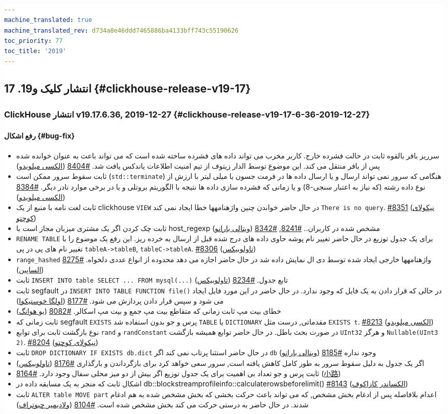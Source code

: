 ```yaml
---
machine_translated: true
machine_translated_rev: d734a8e46ddd7465886ba4133bff743c55190626
toc_priority: 77
toc_title: '2019'
---
```


## انتشار کلیک و19. 17 {#clickhouse-release-v19-17}

### ClickHouse انتشار v19.17.6.36, 2019-12-27 {#clickhouse-release-v19-17-6-36-2019-12-27}

#### رفع اشکال {#bug-fix}

-   سرریز بافر بالقوه ثابت در حالت فشرده خارج. کاربر مخرب می تواند داده های فشرده ساخته شده است که می تواند باعث به عنوان خوانده شده پس از بافر منتقل می کند. این موضوع توسط الدار زیتوف از تیم امنیت اطلاعات یاندکس یافت شد. [\#8404](https://github.com/ClickHouse/ClickHouse/pull/8404) ([الکسی میلویدو](https://github.com/alexey-milovidov))
-   ثابت سقوط سرور ممکن است (`std::terminate`) هنگامی که سرور نمی تواند ارسال و یا ارسال داده ها در فرمت جسون یا میلی لیتر با ارزش از نوع داده رشته (که نیاز به اعتبار سنجی-8) و یا زمانی که فشرده سازی داده ها نتیجه با الگوریتم بروتلی و یا در برخی موارد نادر دیگر. [\#8384](https://github.com/ClickHouse/ClickHouse/pull/8384) ([الکسی میلویدو](https://github.com/alexey-milovidov))
-   ثابت لغت نامه با منبع از یک clickhouse `VIEW` در حال حاضر خواندن چنین واژهنامهها خطا ایجاد نمی کند `There is no query`. [\#8351](https://github.com/ClickHouse/ClickHouse/pull/8351) ([نیکولای کوچتو](https://github.com/KochetovNicolai))
-   ثابت چک کردن اگر یک مشتری میزبان مجاز است با host\_regexp مشخص شده در کاربران.. [\#8241](https://github.com/ClickHouse/ClickHouse/pull/8241), [\#8342](https://github.com/ClickHouse/ClickHouse/pull/8342) ([ویتالی بارانو](https://github.com/vitlibar))
-   `RENAME TABLE` برای یک جدول توزیع در حال حاضر تغییر نام پوشه حاوی داده های درج شده قبل از ارسال به خرده ریز. این رفع یک موضوع را با تغییر نام های پی در پی `tableA->tableB`, `tableC->tableA`. [\#8306](https://github.com/ClickHouse/ClickHouse/pull/8306) ([تاولوبیکس](https://github.com/tavplubix))
-   `range_hashed` واژهنامهها خارجی ایجاد شده توسط دی ال نمایش داده شد در حال حاضر اجازه می دهد محدوده از انواع عددی دلخواه. [\#8275](https://github.com/ClickHouse/ClickHouse/pull/8275) ([الساپین](https://github.com/alesapin))
-   ثابت `INSERT INTO table SELECT ... FROM mysql(...)` تابع جدول. [\#8234](https://github.com/ClickHouse/ClickHouse/pull/8234) ([تاولوبیکس](https://github.com/tavplubix))
-   ثابت segfault در `INSERT INTO TABLE FUNCTION file()` در حالی که قرار دادن به یک فایل که وجود ندارد. در حال حاضر در این مورد فایل ایجاد می شود و سپس قرار دادن پردازش می شود. [\#8177](https://github.com/ClickHouse/ClickHouse/pull/8177) ([اولگا خوستیکوا](https://github.com/stavrolia))
-   خطای بیت مپ ثابت زمانی که متقاطع بیت مپ جمع و بیت مپ اسکالر. [\#8082](https://github.com/ClickHouse/ClickHouse/pull/8082) ([یو هوانگ](https://github.com/moon03432))
-   ثابت زمانی که segfault `EXISTS` پرس و جو بدون استفاده شد `TABLE` یا `DICTIONARY` مقدماتی, درست مثل `EXISTS t`. [\#8213](https://github.com/ClickHouse/ClickHouse/pull/8213) ([الکسی میلویدو](https://github.com/alexey-milovidov))
-   نوع بازگشت ثابت برای توابع `rand` و `randConstant` در صورت بحث باطل. در حال حاضر توابع همیشه بازگشت `UInt32` و هرگز `Nullable(UInt32)`. [\#8204](https://github.com/ClickHouse/ClickHouse/pull/8204) ([نیکولای کوچتو](https://github.com/KochetovNicolai))
-   ثابت `DROP DICTIONARY IF EXISTS db.dict` در حال حاضر استثنا پرتاب نمی کند اگر `db` وجود نداره [\#8185](https://github.com/ClickHouse/ClickHouse/pull/8185) ([ویتالی بارانو](https://github.com/vitlibar))
-   اگر یک جدول به دلیل سقوط سرور به طور کامل کاهش یافته است, سرور سعی خواهد کرد برای بازگرداندن و بارگذاری [\#8176](https://github.com/ClickHouse/ClickHouse/pull/8176) ([تاولوبیکس](https://github.com/tavplubix))
-   ثابت پرس و جو تعداد بی اهمیت برای یک جدول توزیع اگر بیش از دو میز محلی سفال وجود دارد. [\#8164](https://github.com/ClickHouse/ClickHouse/pull/8164) ([小路](https://github.com/nicelulu))
-   اشکال ثابت که منجر به یک مسابقه داده در db::blockstreamprofileinfo::calculaterowsbeforelimit() [\#8143](https://github.com/ClickHouse/ClickHouse/pull/8143) ([الکساندر کازاکوف](https://github.com/Akazz))
-   ثابت `ALTER table MOVE part` اعدام بلافاصله پس از ادغام بخش مشخص, که می تواند باعث حرکت بخشی که بخش مشخص شده به هم ادغام شدند. در حال حاضر به درستی حرکت می کند بخش مشخص شده است. [\#8104](https://github.com/ClickHouse/ClickHouse/pull/8104) ([ولادیمیر چبوتراف](https://github.com/excitoon))